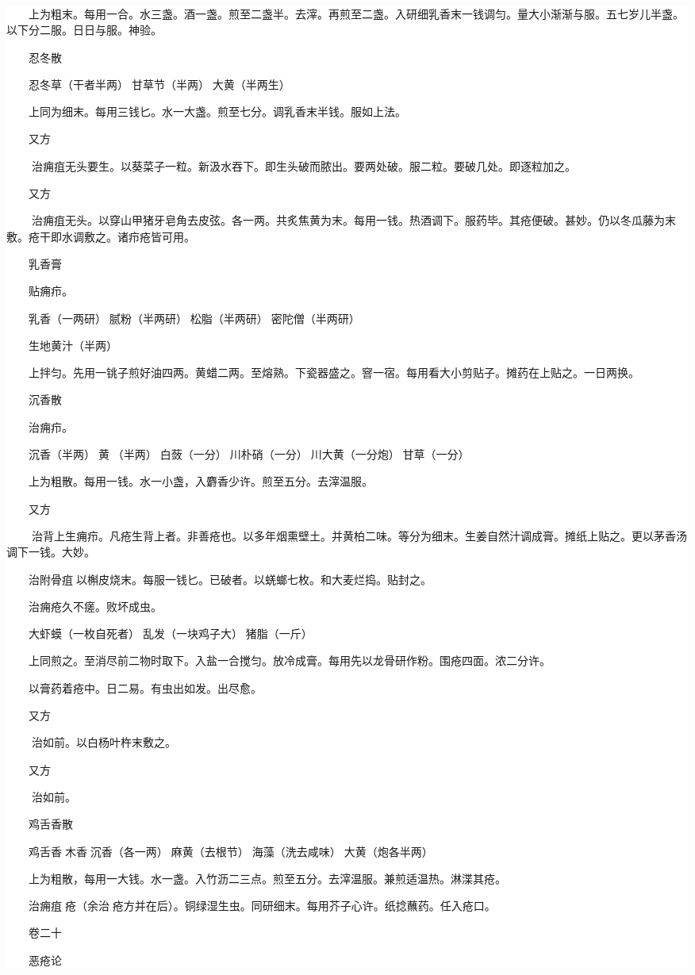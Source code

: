 　　上为粗末。每用一合。水三盏。酒一盏。煎至二盏半。去滓。再煎至二盏。入研细乳香末一钱调匀。量大小渐渐与服。五七岁儿半盏。以下分二服。日日与服。神验。

　　忍冬散

　　忍冬草（干者半两） 甘草节（半两） 大黄（半两生）

　　上同为细末。每用三钱匕。水一大盏。煎至七分。调乳香末半钱。服如上法。

　　又方

　　 治痈疽无头要生。以葵菜子一粒。新汲水吞下。即生头破而脓出。要两处破。服二粒。要破几处。即逐粒加之。

　　又方

　　 治痈疽无头。以穿山甲猪牙皂角去皮弦。各一两。共炙焦黄为末。每用一钱。热酒调下。服药毕。其疮便破。甚妙。仍以冬瓜藤为末敷。疮干即水调敷之。诸疖疮皆可用。

　　乳香膏

　　贴痈疖。

　　乳香（一两研） 腻粉（半两研） 松脂（半两研） 密陀僧（半两研）

　　生地黄汁（半两）

　　上拌匀。先用一铫子煎好油四两。黄蜡二两。至熔熟。下瓷器盛之。窨一宿。每用看大小剪贴子。摊药在上贴之。一日两换。

　　沉香散

　　治痈疖。

　　沉香（半两） 黄 （半两） 白蔹（一分） 川朴硝（一分） 川大黄（一分炮） 甘草（一分）

　　上为粗散。每用一钱。水一小盏，入麝香少许。煎至五分。去滓温服。

　　又方

　　 治背上生痈疖。凡疮生背上者。非善疮也。以多年烟熏壁土。并黄柏二味。等分为细末。生姜自然汁调成膏。摊纸上贴之。更以茅香汤调下一钱。大妙。

　　治附骨疽 以槲皮烧末。每服一钱匕。已破者。以蜣螂七枚。和大麦烂捣。贴封之。

　　治痈疮久不瘥。败坏成虫。

　　大虾蟆（一枚自死者） 乱发（一块鸡子大） 猪脂（一斤）

　　上同煎之。至消尽前二物时取下。入盐一合搅匀。放冷成膏。每用先以龙骨研作粉。围疮四面。浓二分许。

　　以膏药着疮中。日二易。有虫出如发。出尽愈。

　　又方

　　 治如前。以白杨叶杵末敷之。

　　又方

　　 治如前。

　　鸡舌香散

　　鸡舌香 木香 沉香（各一两） 麻黄（去根节） 海藻（洗去咸味） 大黄（炮各半两）

　　上为粗散，每用一大钱。水一盏。入竹沥二三点。煎至五分。去滓温服。兼煎适温热。淋渫其疮。

　　治痈疽 疮（余治 疮方并在后）。铜绿湿生虫。同研细末。每用芥子心许。纸捻蘸药。任入疮口。

　　卷二十

　　恶疮论

